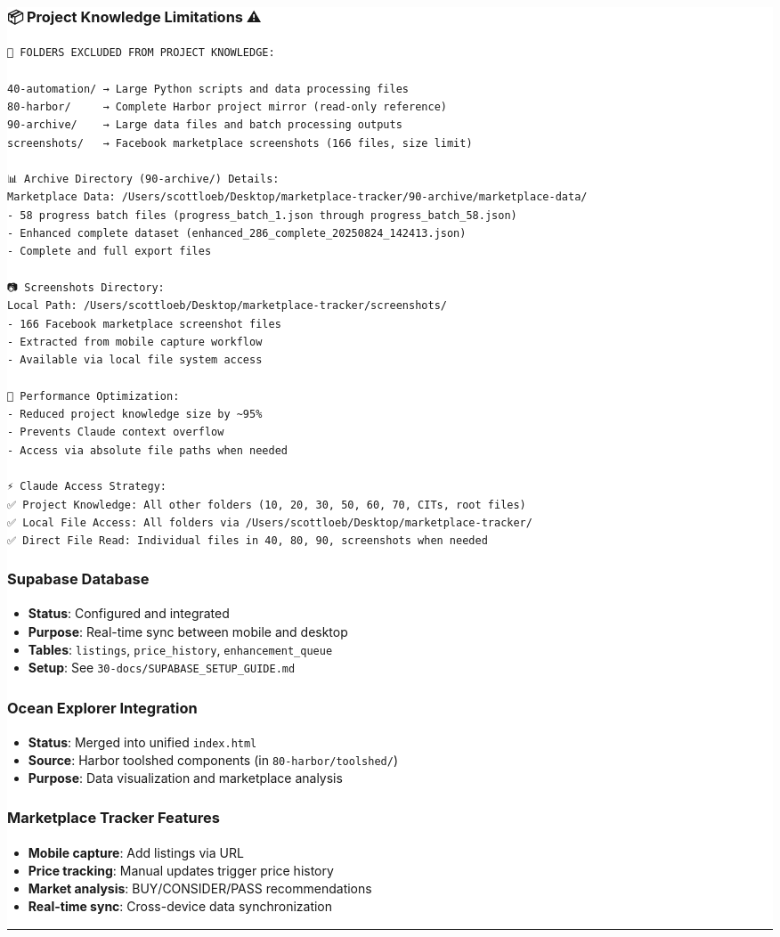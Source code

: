 ### **📦 Project Knowledge Limitations** ⚠️
```
🚫 FOLDERS EXCLUDED FROM PROJECT KNOWLEDGE:

40-automation/ → Large Python scripts and data processing files
80-harbor/     → Complete Harbor project mirror (read-only reference)  
90-archive/    → Large data files and batch processing outputs
screenshots/   → Facebook marketplace screenshots (166 files, size limit)

📊 Archive Directory (90-archive/) Details:
Marketplace Data: /Users/scottloeb/Desktop/marketplace-tracker/90-archive/marketplace-data/
- 58 progress batch files (progress_batch_1.json through progress_batch_58.json)
- Enhanced complete dataset (enhanced_286_complete_20250824_142413.json)
- Complete and full export files

📷 Screenshots Directory:
Local Path: /Users/scottloeb/Desktop/marketplace-tracker/screenshots/
- 166 Facebook marketplace screenshot files
- Extracted from mobile capture workflow
- Available via local file system access

🎯 Performance Optimization:
- Reduced project knowledge size by ~95%
- Prevents Claude context overflow
- Access via absolute file paths when needed

⚡ Claude Access Strategy:
✅ Project Knowledge: All other folders (10, 20, 30, 50, 60, 70, CITs, root files)
✅ Local File Access: All folders via /Users/scottloeb/Desktop/marketplace-tracker/
✅ Direct File Read: Individual files in 40, 80, 90, screenshots when needed
```

### **Supabase Database**
- **Status**: Configured and integrated
- **Purpose**: Real-time sync between mobile and desktop
- **Tables**: `listings`, `price_history`, `enhancement_queue`
- **Setup**: See `30-docs/SUPABASE_SETUP_GUIDE.md`

### **Ocean Explorer Integration**
- **Status**: Merged into unified `index.html`
- **Source**: Harbor toolshed components (in `80-harbor/toolshed/`)
- **Purpose**: Data visualization and marketplace analysis

### **Marketplace Tracker Features**
- **Mobile capture**: Add listings via URL
- **Price tracking**: Manual updates trigger price history
- **Market analysis**: BUY/CONSIDER/PASS recommendations
- **Real-time sync**: Cross-device data synchronization

---
